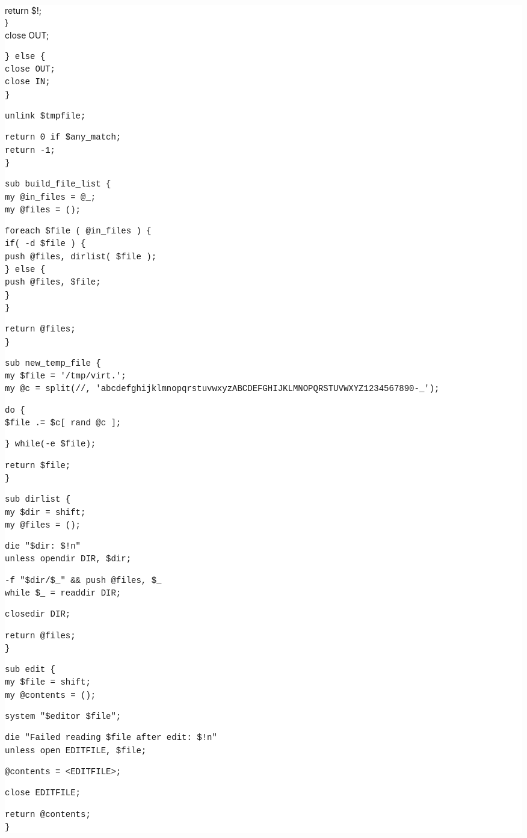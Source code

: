  return $!;<br />
 }<br />
 close OUT;</span></p>
<p><span style="font-family: courier new"> } else {<br />
 close OUT;<br />
 close IN;<br />
 }</span></p>
<p><span style="font-family: courier new"> unlink $tmpfile;</span></p>
<p><span style="font-family: courier new"> return 0 if $any_match;<br />
 return -1;<br />
}</span></p>
<p><span style="font-family: courier new">sub build_file_list {<br />
 my @in_files = @_;<br />
 my @files = ();</span></p>
<p><span style="font-family: courier new"> foreach $file ( @in_files ) {<br />
 if( -d $file ) {<br />
 push @files, dirlist( $file );<br />
 } else {<br />
 push @files, $file;<br />
 }<br />
 }</span></p>
<p><span style="font-family: courier new"> return @files;<br />
}</span></p>
<p><span style="font-family: courier new">sub new_temp_file {<br />
 my $file = '/tmp/virt.';<br />
 my @c = split(//, 'abcdefghijklmnopqrstuvwxyzABCDEFGHIJKLMNOPQRSTUVWXYZ1234567890-_');</span></p>
<p><span style="font-family: courier new"> do {<br />
 $file .= $c[ rand @c ];</span></p>
<p><span style="font-family: courier new"> } while(-e $file);</span></p>
<p><span style="font-family: courier new"> return $file;<br />
}</span></p>
<p><span style="font-family: courier new">sub dirlist {<br />
 my $dir = shift;<br />
 my @files = ();</span></p>
<p><span style="font-family: courier new"> die &quot;$dir: $!n&quot;<br />
 unless opendir DIR, $dir;</span></p>
<p><span style="font-family: courier new"> -f &quot;$dir/$_&quot; &amp;&amp; push @files, $_<br />
 while $_ = readdir DIR;</span></p>
<p><span style="font-family: courier new"> closedir DIR;</span></p>
<p><span style="font-family: courier new"> return @files;<br />
}</span></p>
<p>
<span style="font-family: courier new">sub edit {<br />
 my $file = shift;<br />
 my @contents = ();</span></p>
<p><span style="font-family: courier new"> system &quot;$editor $file&quot;;</span></p>
<p><span style="font-family: courier new"> die &quot;Failed reading $file after edit: $!n&quot;<br />
 unless open EDITFILE, $file;</span></p>
<p><span style="font-family: courier new"> @contents = &lt;EDITFILE&gt;;</span></p>
<p><span style="font-family: courier new"> close EDITFILE;</span></p>
<p><span style="font-family: courier new"> return @contents;<br />
}<br />
</span></p>
